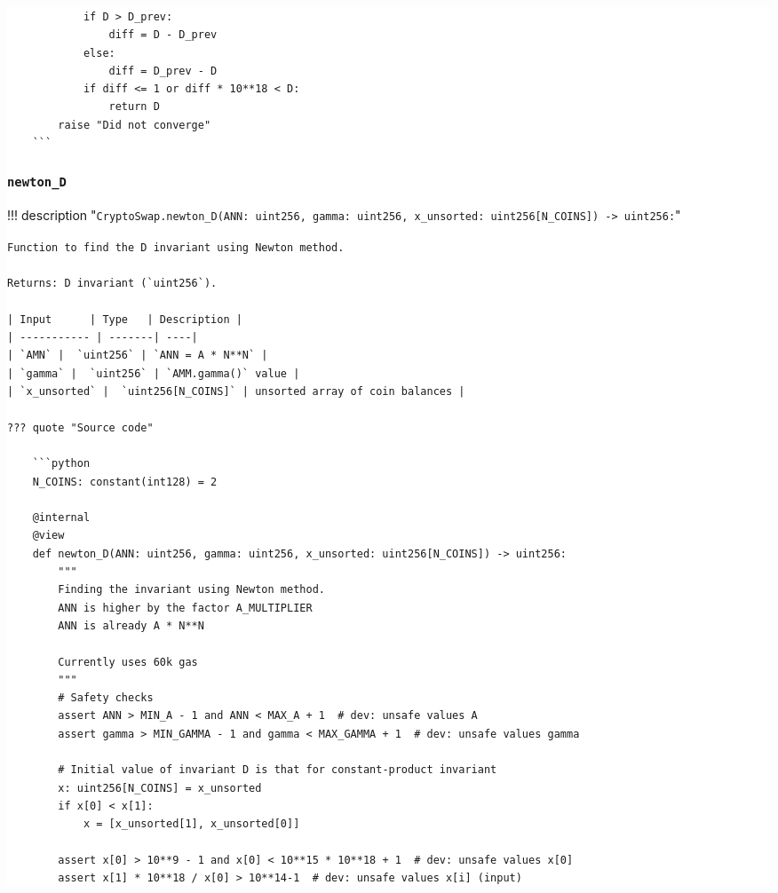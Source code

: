                 if D > D_prev:
                    diff = D - D_prev
                else:
                    diff = D_prev - D
                if diff <= 1 or diff * 10**18 < D:
                    return D
            raise "Did not converge"
        ```



### `newton_D`
!!! description "`CryptoSwap.newton_D(ANN: uint256, gamma: uint256, x_unsorted: uint256[N_COINS]) -> uint256:`"

    Function to find the D invariant using Newton method.

    Returns: D invariant (`uint256`).

    | Input      | Type   | Description |
    | ----------- | -------| ----|
    | `AMN` |  `uint256` | `ANN = A * N**N` |
    | `gamma` |  `uint256` | `AMM.gamma()` value |
    | `x_unsorted` |  `uint256[N_COINS]` | unsorted array of coin balances |

    ??? quote "Source code"

        ```python
        N_COINS: constant(int128) = 2

        @internal
        @view
        def newton_D(ANN: uint256, gamma: uint256, x_unsorted: uint256[N_COINS]) -> uint256:
            """
            Finding the invariant using Newton method.
            ANN is higher by the factor A_MULTIPLIER
            ANN is already A * N**N

            Currently uses 60k gas
            """
            # Safety checks
            assert ANN > MIN_A - 1 and ANN < MAX_A + 1  # dev: unsafe values A
            assert gamma > MIN_GAMMA - 1 and gamma < MAX_GAMMA + 1  # dev: unsafe values gamma

            # Initial value of invariant D is that for constant-product invariant
            x: uint256[N_COINS] = x_unsorted
            if x[0] < x[1]:
                x = [x_unsorted[1], x_unsorted[0]]

            assert x[0] > 10**9 - 1 and x[0] < 10**15 * 10**18 + 1  # dev: unsafe values x[0]
            assert x[1] * 10**18 / x[0] > 10**14-1  # dev: unsafe values x[i] (input)
